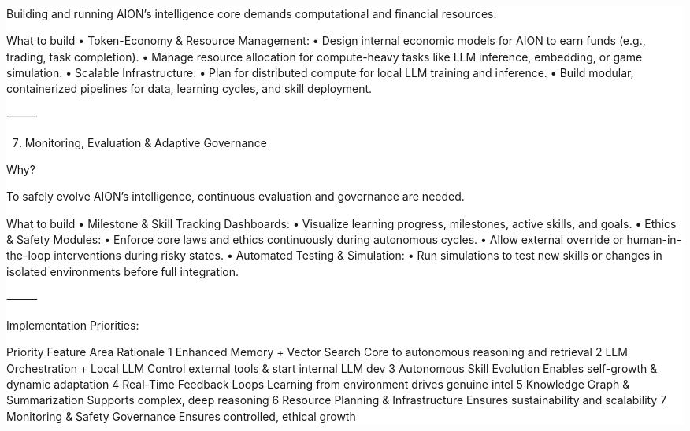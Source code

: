 Building and running AION’s intelligence core demands computational and financial resources.

What to build
	•	Token-Economy & Resource Management:
	•	Design internal economic models for AION to earn funds (e.g., trading, task completion).
	•	Manage resource allocation for compute-heavy tasks like LLM inference, embedding, or game simulation.
	•	Scalable Infrastructure:
	•	Plan for distributed compute for local LLM training and inference.
	•	Build modular, containerized pipelines for data, learning cycles, and skill deployment.

⸻

7. Monitoring, Evaluation & Adaptive Governance

Why?

To safely evolve AION’s intelligence, continuous evaluation and governance are needed.

What to build
	•	Milestone & Skill Tracking Dashboards:
	•	Visualize learning progress, milestones, active skills, and goals.
	•	Ethics & Safety Modules:
	•	Enforce core laws and ethics continuously during autonomous cycles.
	•	Allow external override or human-in-the-loop interventions during risky states.
	•	Automated Testing & Simulation:
	•	Run simulations to test new skills or changes in isolated environments before full integration.

⸻

Implementation Priorities:

Priority
Feature Area
Rationale
1
Enhanced Memory + Vector Search
Core to autonomous reasoning and retrieval
2
LLM Orchestration + Local LLM
Control external tools & start internal LLM dev
3
Autonomous Skill Evolution
Enables self-growth & dynamic adaptation
4
Real-Time Feedback Loops
Learning from environment drives genuine intel
5
Knowledge Graph & Summarization
Supports complex, deep reasoning
6
Resource Planning & Infrastructure
Ensures sustainability and scalability
7
Monitoring & Safety Governance
Ensures controlled, ethical growth

